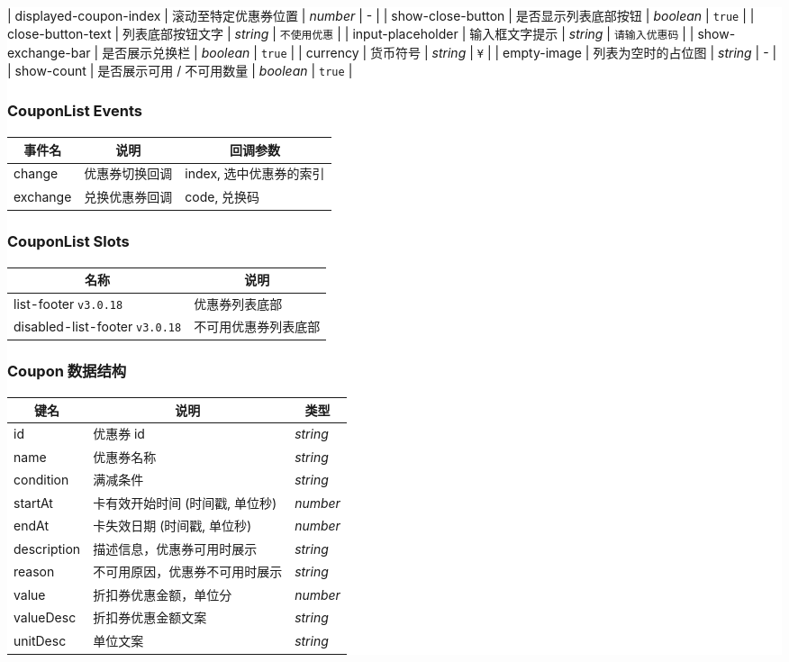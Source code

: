 | displayed-coupon-index | 滚动至特定优惠券位置 | _number_ | - |
| show-close-button | 是否显示列表底部按钮 | _boolean_ | `true` |
| close-button-text | 列表底部按钮文字 | _string_ | `不使用优惠` |
| input-placeholder | 输入框文字提示 | _string_ | `请输入优惠码` |
| show-exchange-bar | 是否展示兑换栏 | _boolean_ | `true` |
| currency | 货币符号 | _string_ | `¥` |
| empty-image | 列表为空时的占位图 | _string_ | - |
| show-count | 是否展示可用 / 不可用数量 | _boolean_ | `true` |

### CouponList Events

| 事件名   | 说明           | 回调参数                |
| -------- | -------------- | ----------------------- |
| change   | 优惠券切换回调 | index, 选中优惠券的索引 |
| exchange | 兑换优惠券回调 | code, 兑换码            |

### CouponList Slots

| 名称                           | 说明                 |
| ------------------------------ | -------------------- |
| list-footer `v3.0.18`          | 优惠券列表底部       |
| disabled-list-footer `v3.0.18` | 不可用优惠券列表底部 |

### Coupon 数据结构

| 键名        | 说明                            | 类型     |
| ----------- | ------------------------------- | -------- |
| id          | 优惠券 id                       | _string_ |
| name        | 优惠券名称                      | _string_ |
| condition   | 满减条件                        | _string_ |
| startAt     | 卡有效开始时间 (时间戳, 单位秒) | _number_ |
| endAt       | 卡失效日期 (时间戳, 单位秒)     | _number_ |
| description | 描述信息，优惠券可用时展示      | _string_ |
| reason      | 不可用原因，优惠券不可用时展示  | _string_ |
| value       | 折扣券优惠金额，单位分          | _number_ |
| valueDesc   | 折扣券优惠金额文案              | _string_ |
| unitDesc    | 单位文案                        | _string_ |
